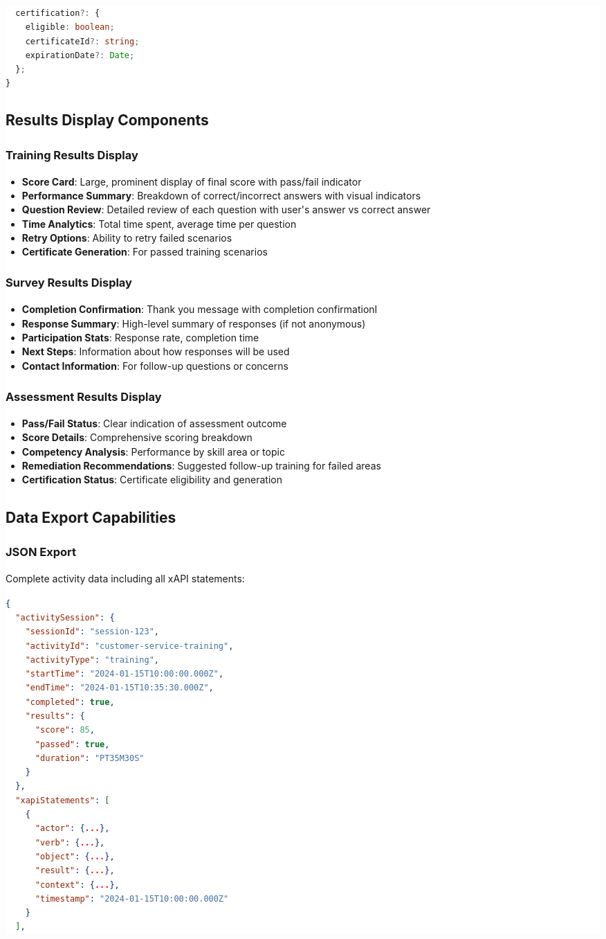 ```typescript
  certification?: {
    eligible: boolean;
    certificateId?: string;
    expirationDate?: Date;
  };
}
```

## Results Display Components

### Training Results Display
- **Score Card**: Large, prominent display of final score with pass/fail indicator
- **Performance Summary**: Breakdown of correct/incorrect answers with visual indicators
- **Question Review**: Detailed review of each question with user's answer vs correct answer
- **Time Analytics**: Total time spent, average time per question
- **Retry Options**: Ability to retry failed scenarios
- **Certificate Generation**: For passed training scenarios

### Survey Results Display
- **Completion Confirmation**: Thank you message with completion confirmationI
- **Response Summary**: High-level summary of responses (if not anonymous)
- **Participation Stats**: Response rate, completion time
- **Next Steps**: Information about how responses will be used
- **Contact Information**: For follow-up questions or concerns

### Assessment Results Display
- **Pass/Fail Status**: Clear indication of assessment outcome
- **Score Details**: Comprehensive scoring breakdown
- **Competency Analysis**: Performance by skill area or topic
- **Remediation Recommendations**: Suggested follow-up training for failed areas
- **Certification Status**: Certificate eligibility and generation

## Data Export Capabilities

### JSON Export
Complete activity data including all xAPI statements:
```json
{
  "activitySession": {
    "sessionId": "session-123",
    "activityId": "customer-service-training",
    "activityType": "training",
    "startTime": "2024-01-15T10:00:00.000Z",
    "endTime": "2024-01-15T10:35:30.000Z",
    "completed": true,
    "results": {
      "score": 85,
      "passed": true,
      "duration": "PT35M30S"
    }
  },
  "xapiStatements": [
    {
      "actor": {...},
      "verb": {...},
      "object": {...},
      "result": {...},
      "context": {...},
      "timestamp": "2024-01-15T10:00:00.000Z"
    }
  ],
```
